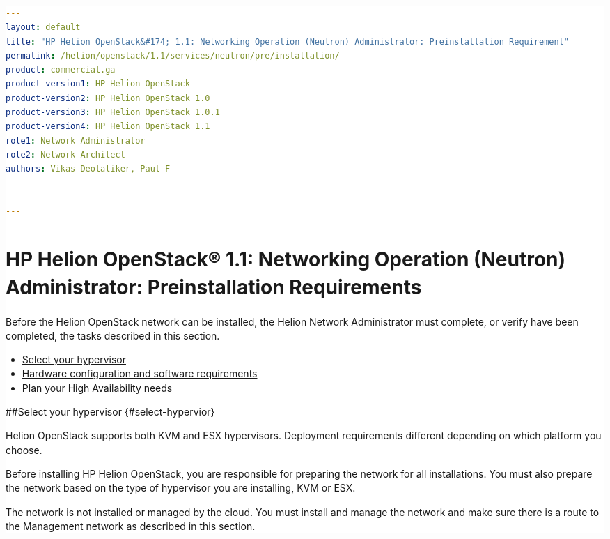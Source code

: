 ```yaml
---
layout: default
title: "HP Helion OpenStack&#174; 1.1: Networking Operation (Neutron) Administrator: Preinstallation Requirement"
permalink: /helion/openstack/1.1/services/neutron/pre/installation/
product: commercial.ga
product-version1: HP Helion OpenStack
product-version2: HP Helion OpenStack 1.0
product-version3: HP Helion OpenStack 1.0.1
product-version4: HP Helion OpenStack 1.1
role1: Network Administrator
role2: Network Architect
authors: Vikas Deolaliker, Paul F


---
```




<script>

function PageRefresh {
onLoad="window.refresh"
}

PageRefresh();

</script>


# HP Helion OpenStack&#174; 1.1: Networking Operation (Neutron) Administrator: Preinstallation Requirements

Before the Helion OpenStack network can be installed, the Helion Network Administrator must complete, or verify have been completed, the tasks described in this section. 

* [Select your hypervisor](#select-hypervior)
* [Hardware configuration and software requirements](/helion/openstack/1.1/services/neutron/pre/installation/hardware-software/)
* [Plan your High Availability needs](/helion/openstack/1.1/services/neutron/pre/installation/high-availability/)

##Select your hypervisor {#select-hypervior}

Helion OpenStack supports both KVM and ESX hypervisors. Deployment requirements different depending on which platform you choose.

Before installing HP Helion OpenStack, you are responsible for preparing the network for all installations. You must also prepare the network based on the type of hypervisor you are installing, KVM or ESX.

The network is not installed or managed by the cloud. You must install and manage the network and make sure there is a route to the Management network as described in this section.
